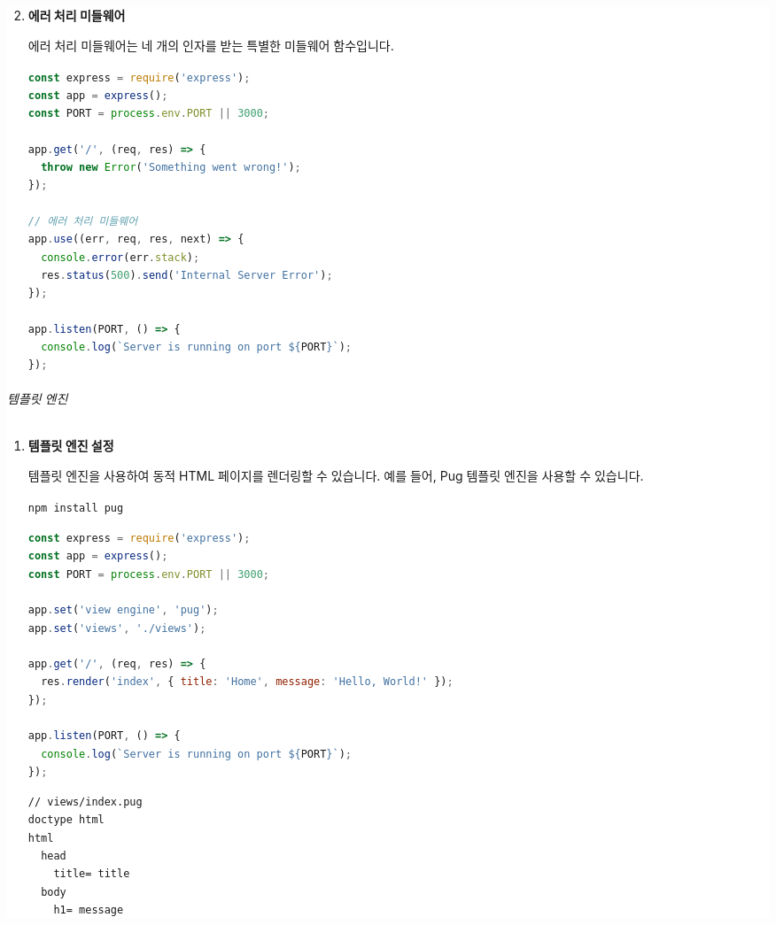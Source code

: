 2. **에러 처리 미들웨어**

   에러 처리 미들웨어는 네 개의 인자를 받는 특별한 미들웨어 함수입니다.

   ```javascript
   const express = require('express');
   const app = express();
   const PORT = process.env.PORT || 3000;

   app.get('/', (req, res) => {
     throw new Error('Something went wrong!');
   });

   // 에러 처리 미들웨어
   app.use((err, req, res, next) => {
     console.error(err.stack);
     res.status(500).send('Internal Server Error');
   });

   app.listen(PORT, () => {
     console.log(`Server is running on port ${PORT}`);
   });
   ```

###### 템플릿 엔진

1. **템플릿 엔진 설정**

   템플릿 엔진을 사용하여 동적 HTML 페이지를 렌더링할 수 있습니다. 예를 들어, Pug 템플릿 엔진을 사용할 수 있습니다.

   ```bash
   npm install pug
   ```

   ```javascript
   const express = require('express');
   const app = express();
   const PORT = process.env.PORT || 3000;

   app.set('view engine', 'pug');
   app.set('views', './views');

   app.get('/', (req, res) => {
     res.render('index', { title: 'Home', message: 'Hello, World!' });
   });

   app.listen(PORT, () => {
     console.log(`Server is running on port ${PORT}`);
   });
   ```

   ```pug
   // views/index.pug
   doctype html
   html
     head
       title= title
     body
       h1= message
   ```
